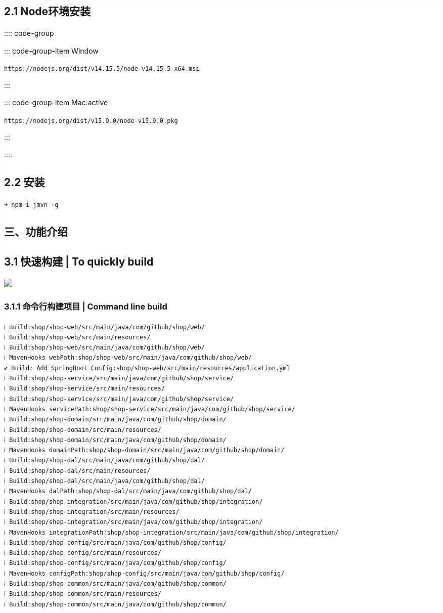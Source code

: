 ## 2.1 Node环境安装

:::: code-group

::: code-group-item Window

```
https://nodejs.org/dist/v14.15.5/node-v14.15.5-x64.msi
```

:::

::: code-group-item Mac:active

```
https://nodejs.org/dist/v15.9.0/node-v15.9.0.pkg
```

:::

::::


## 2.2 安装

```
➜ npm i jmvn -g
```

## 三、功能介绍

## 3.1 快速构建 | To quickly build

![](https://img.springlearn.cn/blog/learn_1650116393000.png)

### 3.1.1 命令行构建项目 | Command line build

```
ℹ Build:shop/shop-web/src/main/java/com/github/shop/web/
ℹ Build:shop/shop-web/src/main/resources/
ℹ Build:shop/shop-web/src/main/java/com/github/shop/web/
ℹ MavenHooks webPath:shop/shop-web/src/main/java/com/github/shop/web/
✔ Build: Add SpringBoot Config:shop/shop-web/src/main/resources/application.yml
ℹ Build:shop/shop-service/src/main/java/com/github/shop/service/
ℹ Build:shop/shop-service/src/main/resources/
ℹ Build:shop/shop-service/src/main/java/com/github/shop/service/
ℹ MavenHooks servicePath:shop/shop-service/src/main/java/com/github/shop/service/
ℹ Build:shop/shop-domain/src/main/java/com/github/shop/domain/
ℹ Build:shop/shop-domain/src/main/resources/
ℹ Build:shop/shop-domain/src/main/java/com/github/shop/domain/
ℹ MavenHooks domainPath:shop/shop-domain/src/main/java/com/github/shop/domain/
ℹ Build:shop/shop-dal/src/main/java/com/github/shop/dal/
ℹ Build:shop/shop-dal/src/main/resources/
ℹ Build:shop/shop-dal/src/main/java/com/github/shop/dal/
ℹ MavenHooks dalPath:shop/shop-dal/src/main/java/com/github/shop/dal/
ℹ Build:shop/shop-integration/src/main/java/com/github/shop/integration/
ℹ Build:shop/shop-integration/src/main/resources/
ℹ Build:shop/shop-integration/src/main/java/com/github/shop/integration/
ℹ MavenHooks integrationPath:shop/shop-integration/src/main/java/com/github/shop/integration/
ℹ Build:shop/shop-config/src/main/java/com/github/shop/config/
ℹ Build:shop/shop-config/src/main/resources/
ℹ Build:shop/shop-config/src/main/java/com/github/shop/config/
ℹ MavenHooks configPath:shop/shop-config/src/main/java/com/github/shop/config/
ℹ Build:shop/shop-common/src/main/java/com/github/shop/common/
ℹ Build:shop/shop-common/src/main/resources/
ℹ Build:shop/shop-common/src/main/java/com/github/shop/common/
```